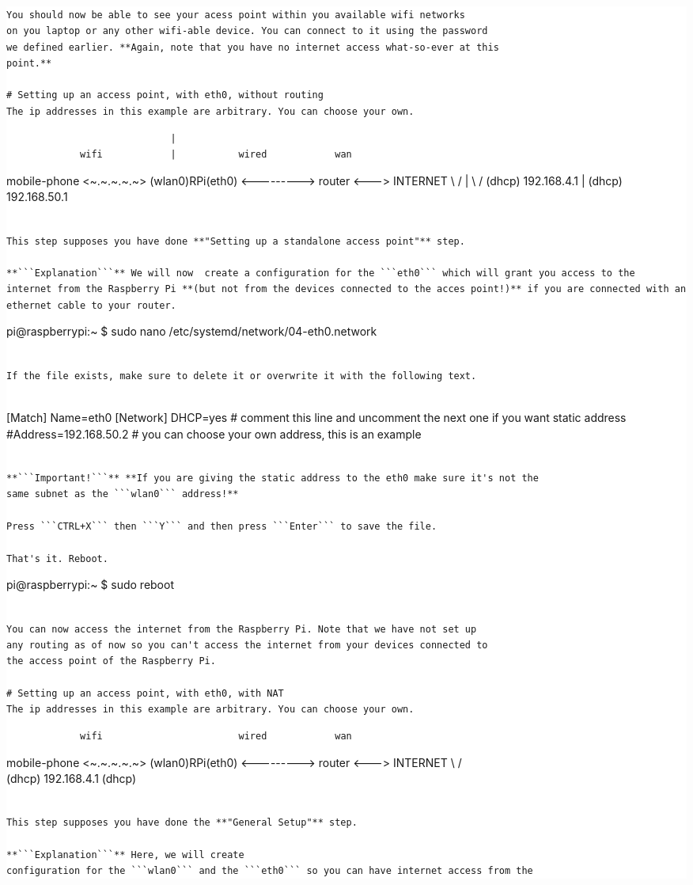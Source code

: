 ```
You should now be able to see your acess point within you available wifi networks
on you laptop or any other wifi-able device. You can connect to it using the password
we defined earlier. **Again, note that you have no internet access what-so-ever at this
point.**

# Setting up an access point, with eth0, without routing 
The ip addresses in this example are arbitrary. You can choose your own.
```
                                 |
                 wifi            |           wired            wan
mobile-phone <~.~.~.~.~> (wlan0)RPi(eth0) <---------> router <---> INTERNET
            \             /      |     \             /
           (dhcp)   192.168.4.1  |    (dhcp)   192.168.50.1
```

This step supposes you have done **"Setting up a standalone access point"** step.

**```Explanation```** We will now  create a configuration for the ```eth0``` which will grant you access to the
internet from the Raspberry Pi **(but not from the devices connected to the acces point!)** if you are connected with an ethernet cable to your router.

```
pi@raspberrypi:~ $ sudo nano /etc/systemd/network/04-eth0.network
```

If the file exists, make sure to delete it or overwrite it with the following text.
 
```
[Match]
Name=eth0
[Network]
DHCP=yes # comment this line and uncomment the next one if you want static address
#Address=192.168.50.2 # you can choose your own address, this is an example
```

**```Important!```** **If you are giving the static address to the eth0 make sure it's not the
same subnet as the ```wlan0``` address!**

Press ```CTRL+X``` then ```Y``` and then press ```Enter``` to save the file.

That's it. Reboot.

```
pi@raspberrypi:~ $ sudo reboot
```

You can now access the internet from the Raspberry Pi. Note that we have not set up
any routing as of now so you can't access the internet from your devices connected to 
the access point of the Raspberry Pi.

# Setting up an access point, with eth0, with NAT
The ip addresses in this example are arbitrary. You can choose your own.
```
                 wifi                        wired            wan
mobile-phone <~.~.~.~.~> (wlan0)RPi(eth0) <---------> router <---> INTERNET
            \             /            \
           (dhcp)   192.168.4.1       (dhcp)
```

This step supposes you have done the **"General Setup"** step.

**```Explanation```** Here, we will create
configuration for the ```wlan0``` and the ```eth0``` so you can have internet access from the
```